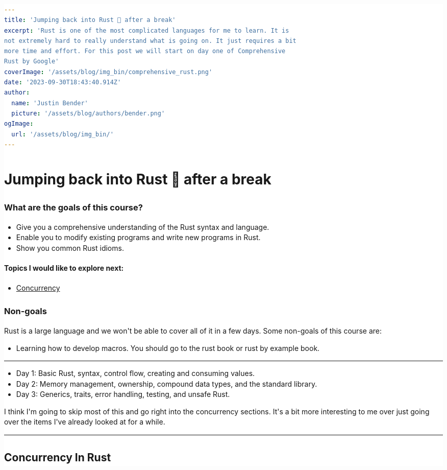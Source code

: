 ```yaml
---
title: 'Jumping back into Rust 🦀 after a break'
excerpt: 'Rust is one of the most complicated languages for me to learn. It is
not extremely hard to really understand what is going on. It just requires a bit
more time and effort. For this post we will start on day one of Comprehensive
Rust by Google'
coverImage: '/assets/blog/img_bin/comprehensive_rust.png'
date: '2023-09-30T18:43:40.914Z'
author:
  name: 'Justin Bender'
  picture: '/assets/blog/authors/bender.png'
ogImage:
  url: '/assets/blog/img_bin/'
---
```


# Jumping back into Rust 🦀 after a break

### What are the goals of this course?

* Give you a comprehensive understanding of the Rust syntax and language.
* Enable you to modify existing programs and write new programs in Rust.
* Show you common Rust idioms.

#### Topics I would like to explore next:

* [Concurrency](https://google.github.io/comprehensive-rust/concurrency.html)

### Non-goals

Rust is a large language and we won't be able to cover all of it in a few days.
Some non-goals of this course are:

* Learning how to develop macros. You should go to the rust book or rust by
  example book.

---

* Day 1: Basic Rust, syntax, control flow, creating and consuming values.
* Day 2: Memory management, ownership, compound data types, and the standard
  library.
* Day 3: Generics, traits, error handling, testing, and unsafe Rust.

I think I'm going to skip most of this and go right into the concurrency
sections. It's a bit more interesting to me over just going over the items I've
already looked at for a while.

---

## Concurrency In Rust
